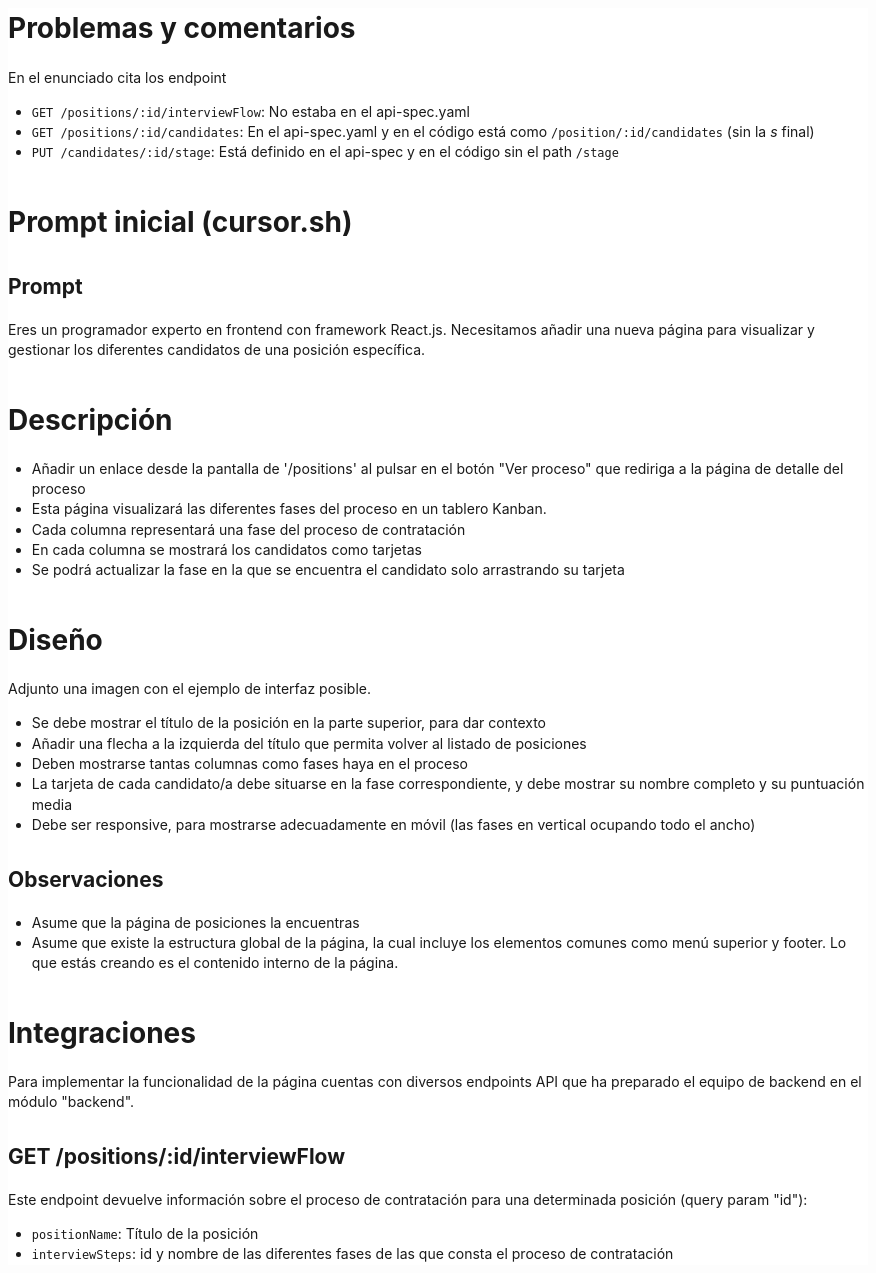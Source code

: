 # Problemas y comentarios

En el enunciado cita los endpoint
- `GET /positions/:id/interviewFlow`: No estaba en el api-spec.yaml
- `GET /positions/:id/candidates`: En el api-spec.yaml y en el código está como `/position/:id/candidates` (sin la *s* final)
- `PUT /candidates/:id/stage`: Está definido en el api-spec y en el código sin el path `/stage`


# Prompt inicial (cursor.sh)

## Prompt
Eres un programador experto en frontend con framework React.js. Necesitamos añadir una nueva página para visualizar y gestionar los diferentes candidatos de una posición específica.

# Descripción
- Añadir un enlace desde la pantalla de '/positions' al pulsar en el botón "Ver proceso" que rediriga a la página de detalle del proceso
- Esta página visualizará las diferentes fases del proceso en un tablero Kanban.
- Cada columna representará una fase del proceso de contratación
- En cada columna se mostrará los candidatos como tarjetas
- Se podrá actualizar la fase en la que se encuentra el candidato solo arrastrando su tarjeta

# Diseño
Adjunto una imagen con el ejemplo de interfaz posible.

- Se debe mostrar el título de la posición en la parte superior, para dar contexto
- Añadir una flecha a la izquierda del título que permita volver al listado de posiciones
- Deben mostrarse tantas columnas como fases haya en el proceso
- La tarjeta de cada candidato/a debe situarse en la fase correspondiente, y debe mostrar su nombre completo y su puntuación media
- Debe ser responsive, para mostrarse adecuadamente en móvil (las fases en vertical ocupando todo el ancho)

## Observaciones
- Asume que la página de posiciones la encuentras 
- Asume que existe la estructura global de la página, la cual incluye los elementos comunes como menú superior y footer. Lo que estás creando es el contenido interno de la página.

# Integraciones
Para implementar la funcionalidad de la página cuentas con diversos endpoints API que ha preparado el equipo de backend en el módulo "backend".

## GET /positions/:id/interviewFlow
Este endpoint devuelve información sobre el proceso de contratación para una determinada posición (query param "id"):
- `positionName`: Título de la posición
- `interviewSteps`: id y nombre de las diferentes fases de las que consta el proceso de contratación

